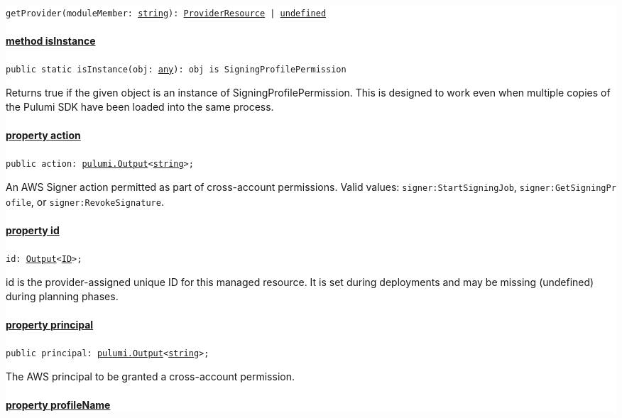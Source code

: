 <pre class="highlight"><code><span class='kd'></span>getProvider(moduleMember: <span class='kd'><a href='https://developer.mozilla.org/en-US/docs/Web/JavaScript/Reference/Global_Objects/String'>string</a></span>): <a href='/docs/reference/pkg/nodejs/pulumi/pulumi/#ProviderResource'>ProviderResource</a> | <span class='kd'><a href='https://developer.mozilla.org/en-US/docs/Web/JavaScript/Reference/Global_Objects/undefined'>undefined</a></span></code></pre>

<h4 class="pdoc-member-header" id="SigningProfilePermission-isInstance">
<a class="pdoc-child-name" href="https://github.com/pulumi/pulumi-aws/blob/dc8d336caa9186ced9520f4546c42ba956bd195e/sdk/nodejs/signer/signingProfilePermission.ts#L77">method <b>isInstance</b></a>
</h4>


<pre class="highlight"><code><span class='kd'>public static </span>isInstance(obj: <span class='kd'><a href='https://www.typescriptlang.org/docs/handbook/basic-types.html#any'>any</a></span>): obj is SigningProfilePermission</code></pre>


Returns true if the given object is an instance of SigningProfilePermission.  This is designed to work even
when multiple copies of the Pulumi SDK have been loaded into the same process.

<h4 class="pdoc-member-header" id="SigningProfilePermission-action">
<a class="pdoc-child-name" href="https://github.com/pulumi/pulumi-aws/blob/dc8d336caa9186ced9520f4546c42ba956bd195e/sdk/nodejs/signer/signingProfilePermission.ts#L87">property <b>action</b></a>
</h4>

<pre class="highlight"><code><span class='kd'>public </span>action: <a href='/docs/reference/pkg/nodejs/pulumi/pulumi/#Output'>pulumi.Output</a>&lt;<span class='kd'><a href='https://developer.mozilla.org/en-US/docs/Web/JavaScript/Reference/Global_Objects/String'>string</a></span>&gt;;</code></pre>

An AWS Signer action permitted as part of cross-account permissions. Valid values: `signer:StartSigningJob`, `signer:GetSigningProfile`, or `signer:RevokeSignature`.

<h4 class="pdoc-member-header" id="SigningProfilePermission-id">
<a class="pdoc-child-name" href="https://github.com/pulumi/pulumi-aws/blob/dc8d336caa9186ced9520f4546c42ba956bd195e/sdk/nodejs/signer/signingProfilePermission.ts#L56">property <b>id</b></a>
</h4>

<pre class="highlight"><code><span class='kd'></span>id: <a href='/docs/reference/pkg/nodejs/pulumi/pulumi/#Output'>Output</a>&lt;<a href='/docs/reference/pkg/nodejs/pulumi/pulumi/#ID'>ID</a>&gt;;</code></pre>

id is the provider-assigned unique ID for this managed resource.  It is set during
deployments and may be missing (undefined) during planning phases.

<h4 class="pdoc-member-header" id="SigningProfilePermission-principal">
<a class="pdoc-child-name" href="https://github.com/pulumi/pulumi-aws/blob/dc8d336caa9186ced9520f4546c42ba956bd195e/sdk/nodejs/signer/signingProfilePermission.ts#L91">property <b>principal</b></a>
</h4>

<pre class="highlight"><code><span class='kd'>public </span>principal: <a href='/docs/reference/pkg/nodejs/pulumi/pulumi/#Output'>pulumi.Output</a>&lt;<span class='kd'><a href='https://developer.mozilla.org/en-US/docs/Web/JavaScript/Reference/Global_Objects/String'>string</a></span>&gt;;</code></pre>

The AWS principal to be granted a cross-account permission.

<h4 class="pdoc-member-header" id="SigningProfilePermission-profileName">
<a class="pdoc-child-name" href="https://github.com/pulumi/pulumi-aws/blob/dc8d336caa9186ced9520f4546c42ba956bd195e/sdk/nodejs/signer/signingProfilePermission.ts#L95">property <b>profileName</b></a>
</h4>
